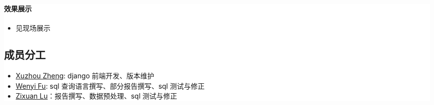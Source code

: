 #### 效果展示

- 见现场展示

## 成员分工



- [Xuzhou Zheng](https://github.com/chuan-325): django 前端开发、版本维护
- [Wenyi Fu](https://github.com/FuWenyi): sql 查询语言撰写、部分报告撰写、sql 测试与修正
- [Zixuan Lu](https://github.com/birepeople)：报告撰写、数据预处理、sql 测试与修正
